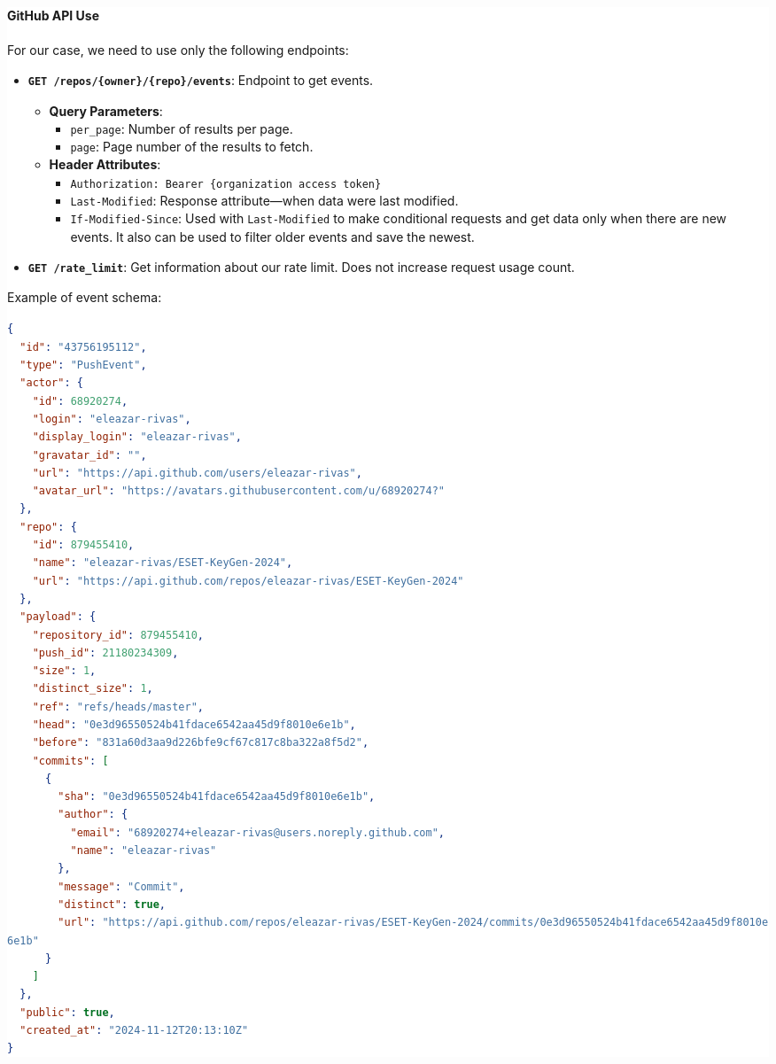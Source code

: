 #### GitHub API Use

For our case, we need to use only the following endpoints:

- **`GET /repos/{owner}/{repo}/events`**: Endpoint to get events.
  - **Query Parameters**:
    - `per_page`: Number of results per page.
    - `page`: Page number of the results to fetch.
  - **Header Attributes**:
    - `Authorization: Bearer {organization access token}`
    - `Last-Modified`: Response attribute—when data were last modified.
    - `If-Modified-Since`: Used with `Last-Modified` to make conditional requests and get data only when there are new events. It also can be used to filter older events and save the newest.

- **`GET /rate_limit`**: Get information about our rate limit. Does not increase request usage count.

Example of event schema:

```json
{
  "id": "43756195112",
  "type": "PushEvent",
  "actor": {
    "id": 68920274,
    "login": "eleazar-rivas",
    "display_login": "eleazar-rivas",
    "gravatar_id": "",
    "url": "https://api.github.com/users/eleazar-rivas",
    "avatar_url": "https://avatars.githubusercontent.com/u/68920274?"
  },
  "repo": {
    "id": 879455410,
    "name": "eleazar-rivas/ESET-KeyGen-2024",
    "url": "https://api.github.com/repos/eleazar-rivas/ESET-KeyGen-2024"
  },
  "payload": {
    "repository_id": 879455410,
    "push_id": 21180234309,
    "size": 1,
    "distinct_size": 1,
    "ref": "refs/heads/master",
    "head": "0e3d96550524b41fdace6542aa45d9f8010e6e1b",
    "before": "831a60d3aa9d226bfe9cf67c817c8ba322a8f5d2",
    "commits": [
      {
        "sha": "0e3d96550524b41fdace6542aa45d9f8010e6e1b",
        "author": {
          "email": "68920274+eleazar-rivas@users.noreply.github.com",
          "name": "eleazar-rivas"
        },
        "message": "Commit",
        "distinct": true,
        "url": "https://api.github.com/repos/eleazar-rivas/ESET-KeyGen-2024/commits/0e3d96550524b41fdace6542aa45d9f8010e6e1b"
      }
    ]
  },
  "public": true,
  "created_at": "2024-11-12T20:13:10Z"
}
```
